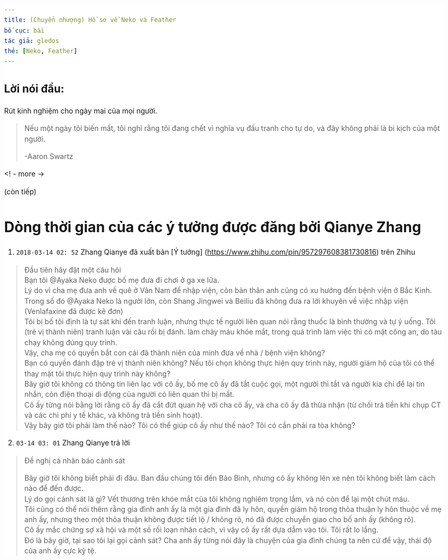 ```yaml
---
title: (Chuyển nhượng) Hồ sơ về Neko và Feather
bố cục: bài
tác giả: gledos
thẻ: [Neko, Feather]
---
```

## Lời nói đầu:

Rút kinh nghiệm cho ngày mai của mọi người.

> Nếu một ngày tôi biến mất, tôi nghĩ rằng tôi đang chết vì nghĩa vụ đấu tranh cho tự do, và đây không phải là bi kịch của một người.
>
> -Aaron Swartz

<! - more ->

(còn tiếp)

# Dòng thời gian của các ý tưởng được đăng bởi Qianye Zhang

1. `2018-03-14 02: 52` Zhang Qianye đã xuất bản [Ý tưởng] (https://www.zhihu.com/pin/957297608381730816) trên Zhihu
> Đầu tiên hãy đặt một câu hỏi
<br /> Bạn tôi @Ayaka Neko được bố mẹ đưa đi chơi ở ga xe lửa.
<br /> Lý do vì cha mẹ đưa anh về quê ở Vân Nam để nhập viện, còn bản thân anh cũng có xu hướng đến bệnh viện ở Bắc Kinh.
<br /> Trong số đó @Ayaka Neko là người lớn, còn Shang Jingwei và Beiliu đã không đưa ra lời khuyên về việc nhập viện (Venlafaxine đã được kê đơn)
<br /> Tôi bị bố tôi định là tự sát khi đến tranh luận, nhưng thực tế người liên quan nói rằng thuốc là bình thường và tự ý uống. Tôi (trẻ vị thành niên) tranh luận vài câu rồi bị đánh. làm chảy máu khóe mắt, trong quá trình làm việc thì có mặt công an, do tàu chạy không đúng quy trình.
<br /> Vậy, cha mẹ có quyền bắt con cái đã thành niên của mình đưa về nhà / bệnh viện không?
<br /> Bạn có quyền đánh đập trẻ vị thành niên không? Nếu tôi chọn không thực hiện quy trình này, người giám hộ của tôi có thể thay mặt tôi thực hiện quy trình này không?
<br /> Bây giờ tôi không có thông tin liên lạc với cô ấy, bố mẹ cô ấy đã tắt cuộc gọi, một người thì tắt và người kia chỉ để lại tin nhắn, còn điện thoại di động của người có liên quan thì bị mất.
<br /> Cô ấy từng nói bằng lời rằng cô ấy đã cắt đứt quan hệ với cha cô ấy, và cha cô ấy đã thừa nhận (từ chối trả tiền khi chụp CT và các chi phí y tế khác, và không trả tiền sinh hoạt).
<br /> Vậy bây giờ tôi phải làm thế nào? Tôi có thể giúp cô ấy như thế nào? Tôi có cần phải ra tòa không?

2. `03-14 03: 01` Zhang Qianye trả lời
> Đề nghị cá nhân báo cảnh sát
>
> Bây giờ tôi không biết phải đi đâu. Ban đầu chúng tôi đến Bảo Bình, nhưng cô ấy không lên xe nên tôi không biết làm cách nào để đến được.
<br /> Lý do gọi cảnh sát là gì? Vết thương trên khóe mắt của tôi không nghiêm trọng lắm, và nó còn để lại một chút máu.
<br /> Tôi cũng có thể nói thêm rằng gia đình anh ấy là một gia đình đã ly hôn, quyền giám hộ trong thỏa thuận ly hôn thuộc về mẹ anh ấy, nhưng theo một thỏa thuận không được tiết lộ / không rõ, nó đã được chuyển giao cho bố anh ấy (không rõ).
<br /> Cô ấy mắc chứng sợ xã hội và một số rối loạn nhân cách, vì vậy cô ấy rất dựa dẫm vào tôi. Tôi rất lo lắng.
<br /> Đó là bây giờ, tại sao tôi lại gọi cảnh sát? Cha anh ấy từng nói đây là chuyện của gia đình chúng ta nên cứ để vậy, thái độ của anh ấy cực kỳ tệ.
